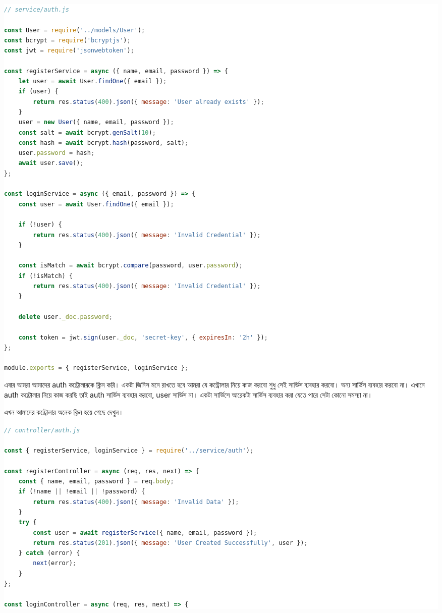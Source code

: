 ```js
// service/auth.js

const User = require('../models/User');
const bcrypt = require('bcryptjs');
const jwt = require('jsonwebtoken');

const registerService = async ({ name, email, password }) => {
	let user = await User.findOne({ email });
	if (user) {
		return res.status(400).json({ message: 'User already exists' });
	}
	user = new User({ name, email, password });
	const salt = await bcrypt.genSalt(10);
	const hash = await bcrypt.hash(password, salt);
	user.password = hash;
	await user.save();
};

const loginService = async ({ email, password }) => {
	const user = await User.findOne({ email });

	if (!user) {
		return res.status(400).json({ message: 'Invalid Credential' });
	}

	const isMatch = await bcrypt.compare(password, user.password);
	if (!isMatch) {
		return res.status(400).json({ message: 'Invalid Credential' });
	}

	delete user._doc.password;

	const token = jwt.sign(user._doc, 'secret-key', { expiresIn: '2h' });
};

module.exports = { registerService, loginService };
```

এবার আমরা আমাদের auth কন্ট্রোলারকে ক্লিন করি। একটা জিনিস মনে রাখতে হবে আমরা যে কন্ট্রোলার নিয়ে কাজ করবো শুধু সেই সার্ভিস ব্যবহার করবো। অন্য সার্ভিস ব্যবহার করবো না। এখানে auth কন্ট্রোলার নিয়ে কাজ করছি তাই auth সার্ভিস ব্যবহার করবো, user সার্ভিস না। একটা সার্ভিসে আরেকটা সার্ভিস ব্যবহার করা যেতে পারে সেটা কোনো সমস্যা না।

এখন আমাদের কন্ট্রোলার অনেক ক্লিন হয়ে গেছে দেখুন।

```js
// controller/auth.js

const { registerService, loginService } = require('../service/auth');

const registerController = async (req, res, next) => {
	const { name, email, password } = req.body;
	if (!name || !email || !password) {
		return res.status(400).json({ message: 'Invalid Data' });
	}
	try {
		const user = await registerService({ name, email, password });
		return res.status(201).json({ message: 'User Created Successfully', user });
	} catch (error) {
		next(error);
	}
};

const loginController = async (req, res, next) => {
```